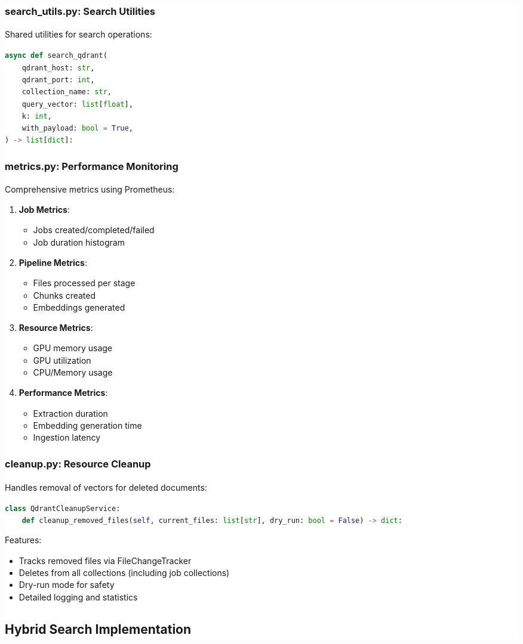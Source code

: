 ### search_utils.py: Search Utilities

Shared utilities for search operations:

```python
async def search_qdrant(
    qdrant_host: str,
    qdrant_port: int,
    collection_name: str,
    query_vector: list[float],
    k: int,
    with_payload: bool = True,
) -> list[dict]:
```

### metrics.py: Performance Monitoring

Comprehensive metrics using Prometheus:

1. **Job Metrics**:
   - Jobs created/completed/failed
   - Job duration histogram

2. **Pipeline Metrics**:
   - Files processed per stage
   - Chunks created
   - Embeddings generated

3. **Resource Metrics**:
   - GPU memory usage
   - GPU utilization
   - CPU/Memory usage

4. **Performance Metrics**:
   - Extraction duration
   - Embedding generation time
   - Ingestion latency

### cleanup.py: Resource Cleanup

Handles removal of vectors for deleted documents:

```python
class QdrantCleanupService:
    def cleanup_removed_files(self, current_files: list[str], dry_run: bool = False) -> dict:
```

Features:
- Tracks removed files via FileChangeTracker
- Deletes from all collections (including job collections)
- Dry-run mode for safety
- Detailed logging and statistics

## Hybrid Search Implementation
